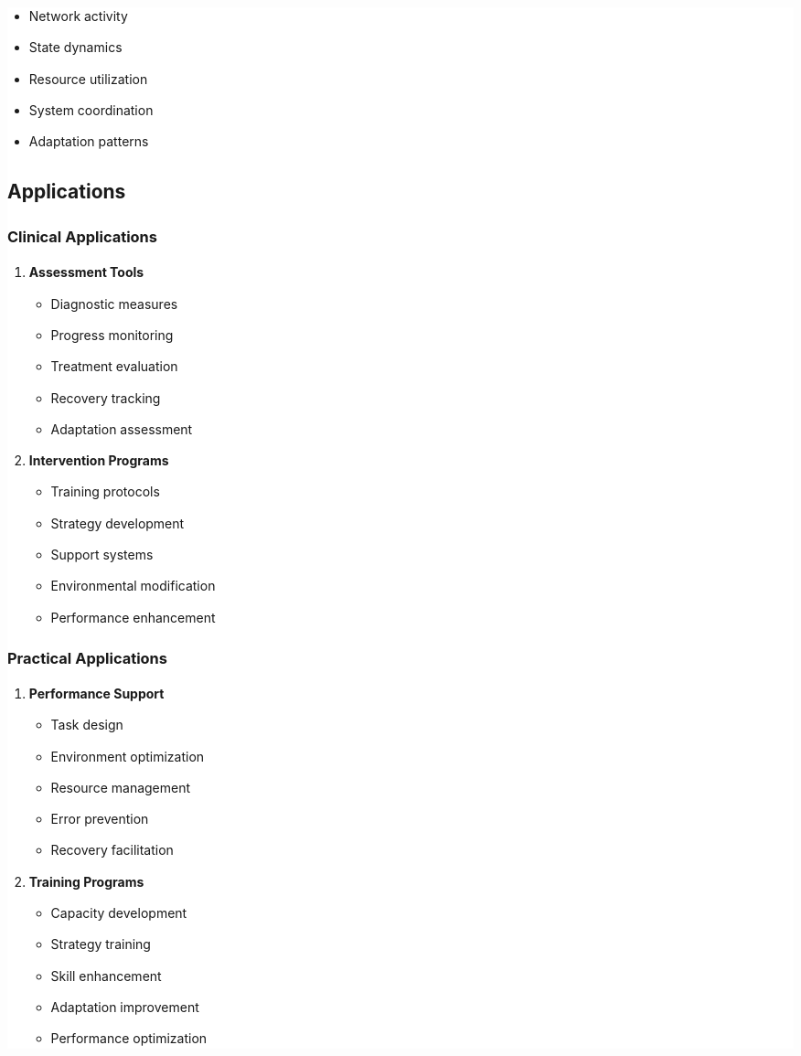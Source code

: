    - Network activity

   - State dynamics

   - Resource utilization

   - System coordination

   - Adaptation patterns

## Applications

### Clinical Applications

1. **Assessment Tools**

   - Diagnostic measures

   - Progress monitoring

   - Treatment evaluation

   - Recovery tracking

   - Adaptation assessment

1. **Intervention Programs**

   - Training protocols

   - Strategy development

   - Support systems

   - Environmental modification

   - Performance enhancement

### Practical Applications

1. **Performance Support**

   - Task design

   - Environment optimization

   - Resource management

   - Error prevention

   - Recovery facilitation

1. **Training Programs**

   - Capacity development

   - Strategy training

   - Skill enhancement

   - Adaptation improvement

   - Performance optimization
